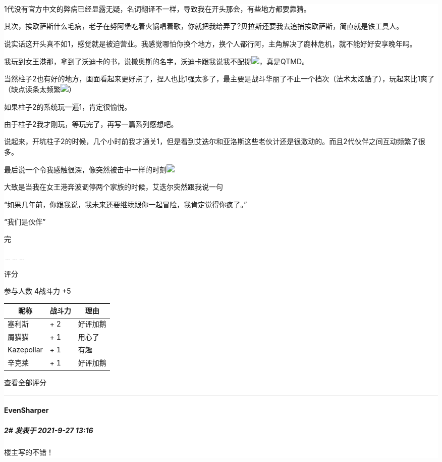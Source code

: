 1代没有官方中文的弊病已经显露无疑，名词翻译不一样，导致我在开头那会，有些地方都要靠猜。


其次，挨欧萨斯什么毛病，老子在努阿堡吃着火锅唱着歌，你就把我给弄了?贝拉斯还要我去追捕挨欧萨斯，简直就是铁工具人。


说实话这开头真不如1，感觉就是被迫营业。我感觉哪怕你换个地方，换个人都行阿，主角解决了鹿林危机，就不能好好安享晚年吗。


我玩到女王港那，拿到了沃迪卡的书，说撒奥斯的名字，沃迪卡跟我说我不配提<img src="https://static.saraba1st.com/image/smiley/face2017/134.png" referrerpolicy="no-referrer">，真是QTMD。


当然柱子2也有好的地方，画面看起来更好点了，捏人也比1强太多了，最主要是战斗华丽了不止一个档次（法术太炫酷了），玩起来比1爽了（缺点读条太频繁<img src="https://static.saraba1st.com/image/smiley/face2017/131.png" referrerpolicy="no-referrer">）

如果柱子2的系统玩一遍1，肯定很愉悦。


由于柱子2我才刚玩，等玩完了，再写一篇系列感想吧。


说起来，开坑柱子2的时候，几个小时前我才通关1，但是看到艾迭尔和亚洛斯这些老伙计还是很激动的。而且2代伙伴之间互动频繁了很多。


最后说一个令我感触很深，像突然被击中一样的时刻<img src="https://static.saraba1st.com/image/smiley/face2017/139.png" referrerpolicy="no-referrer">

大致是当我在女王港奔波调停两个家族的时候，艾迭尔突然跟我说一句

“如果几年前，你跟我说，我未来还要继续跟你一起冒险，我肯定觉得你疯了。”

“我们是伙伴”


完


﹍﹍﹍

评分


 参与人数 4战斗力 +5

|昵称|战斗力|理由|
|----|---|---|
| 塞利斯| + 2|好评加鹅|
| 屑猫猫| + 1|用心了|
| Kazepollar| + 1|有趣|
| 辛克莱| + 1|好评加鹅|


查看全部评分


*****

####  EvenSharper  
##### 2#       发表于 2021-9-27 13:16


楼主写的不错！
